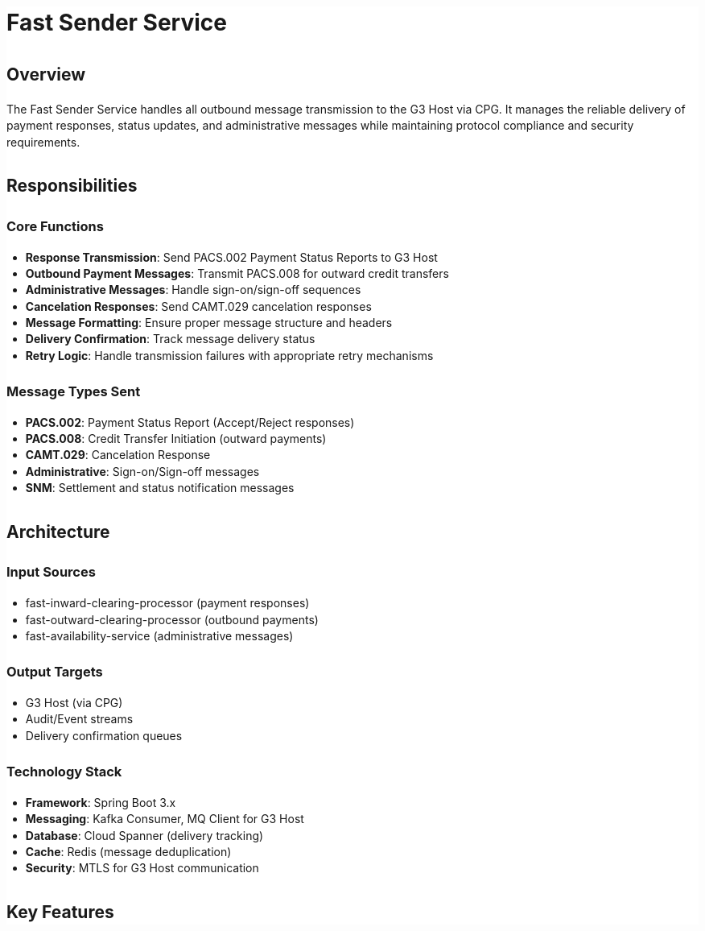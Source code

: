 # Fast Sender Service

## Overview

The Fast Sender Service handles all outbound message transmission to the G3 Host via CPG. It manages the reliable delivery of payment responses, status updates, and administrative messages while maintaining protocol compliance and security requirements.

## Responsibilities

### Core Functions
- **Response Transmission**: Send PACS.002 Payment Status Reports to G3 Host
- **Outbound Payment Messages**: Transmit PACS.008 for outward credit transfers
- **Administrative Messages**: Handle sign-on/sign-off sequences
- **Cancelation Responses**: Send CAMT.029 cancelation responses
- **Message Formatting**: Ensure proper message structure and headers
- **Delivery Confirmation**: Track message delivery status
- **Retry Logic**: Handle transmission failures with appropriate retry mechanisms

### Message Types Sent
- **PACS.002**: Payment Status Report (Accept/Reject responses)
- **PACS.008**: Credit Transfer Initiation (outward payments)
- **CAMT.029**: Cancelation Response
- **Administrative**: Sign-on/Sign-off messages
- **SNM**: Settlement and status notification messages

## Architecture

### Input Sources
- fast-inward-clearing-processor (payment responses)
- fast-outward-clearing-processor (outbound payments)
- fast-availability-service (administrative messages)

### Output Targets
- G3 Host (via CPG)
- Audit/Event streams
- Delivery confirmation queues

### Technology Stack
- **Framework**: Spring Boot 3.x
- **Messaging**: Kafka Consumer, MQ Client for G3 Host
- **Database**: Cloud Spanner (delivery tracking)
- **Cache**: Redis (message deduplication)
- **Security**: MTLS for G3 Host communication

## Key Features
